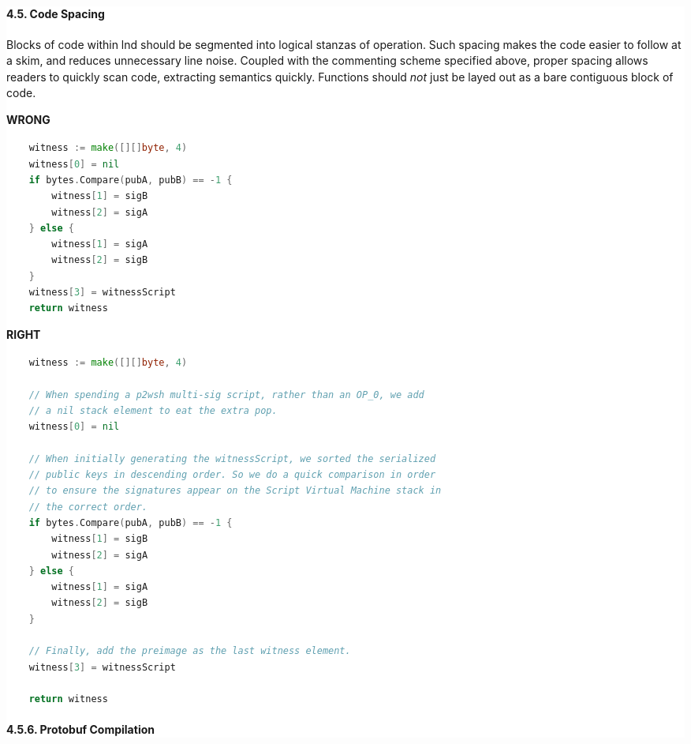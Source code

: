 <a name="CodeSpacing" />

#### 4.5. Code Spacing 

Blocks of code within lnd should be segmented into logical stanzas of
operation. Such spacing makes the code easier to follow at a skim, and reduces
unnecessary line noise. Coupled with the commenting scheme specified above,
proper spacing allows readers to quickly scan code, extracting semantics quickly.
Functions should _not_ just be layed out as a bare contiguous block of code. 

**WRONG**   
```go
	witness := make([][]byte, 4)
	witness[0] = nil
	if bytes.Compare(pubA, pubB) == -1 {
		witness[1] = sigB
		witness[2] = sigA
	} else {
		witness[1] = sigA
		witness[2] = sigB
	}
	witness[3] = witnessScript
	return witness
```
**RIGHT** 
```go
	witness := make([][]byte, 4)

	// When spending a p2wsh multi-sig script, rather than an OP_0, we add
	// a nil stack element to eat the extra pop.
	witness[0] = nil

	// When initially generating the witnessScript, we sorted the serialized
	// public keys in descending order. So we do a quick comparison in order
	// to ensure the signatures appear on the Script Virtual Machine stack in
	// the correct order.
	if bytes.Compare(pubA, pubB) == -1 {
		witness[1] = sigB
		witness[2] = sigA
	} else {
		witness[1] = sigA
		witness[2] = sigB
	}

	// Finally, add the preimage as the last witness element.
	witness[3] = witnessScript

	return witness
```

<a name="Protobuf" />

#### 4.5.6. Protobuf Compilation
